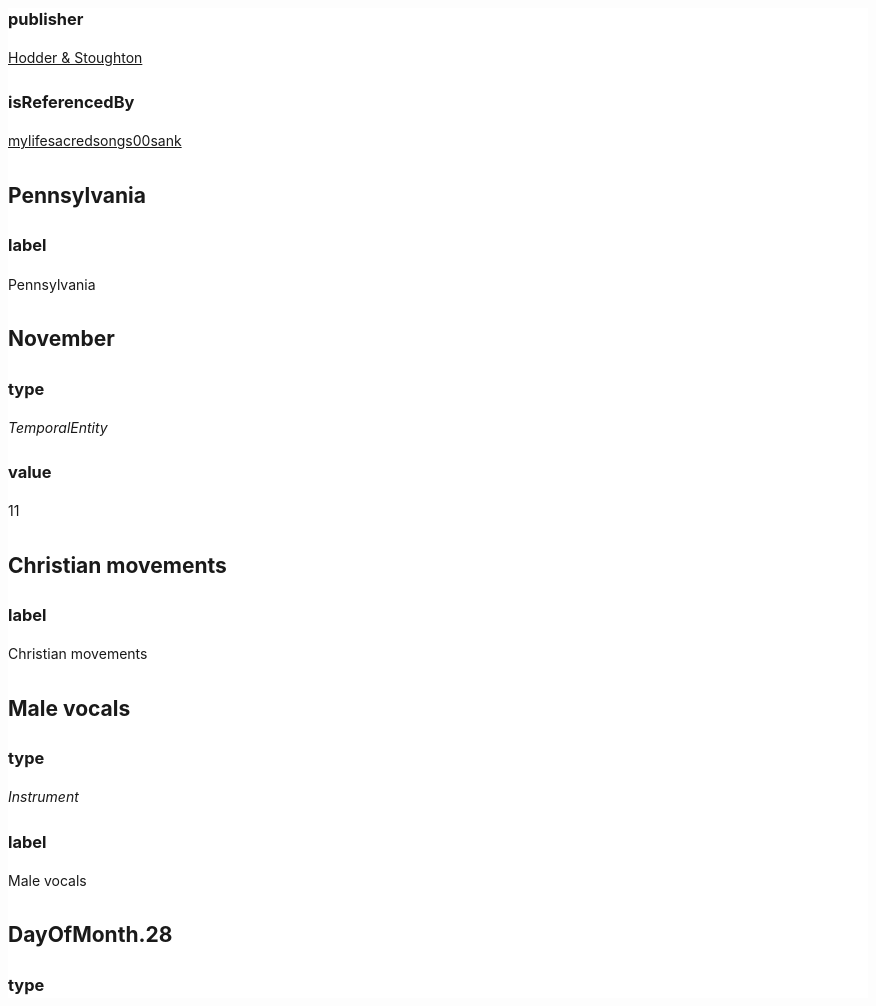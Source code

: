 ### publisher


[Hodder & Stoughton](#Hodder-&-Stoughton)

### isReferencedBy


[mylifesacredsongs00sank](#mylifesacredsongs00sank)

## Pennsylvania

### label


Pennsylvania

## November

### type


*TemporalEntity*

### value


11

## Christian movements

### label


Christian movements

## Male vocals

### type


*Instrument*

### label


Male vocals

## DayOfMonth.28

### type

